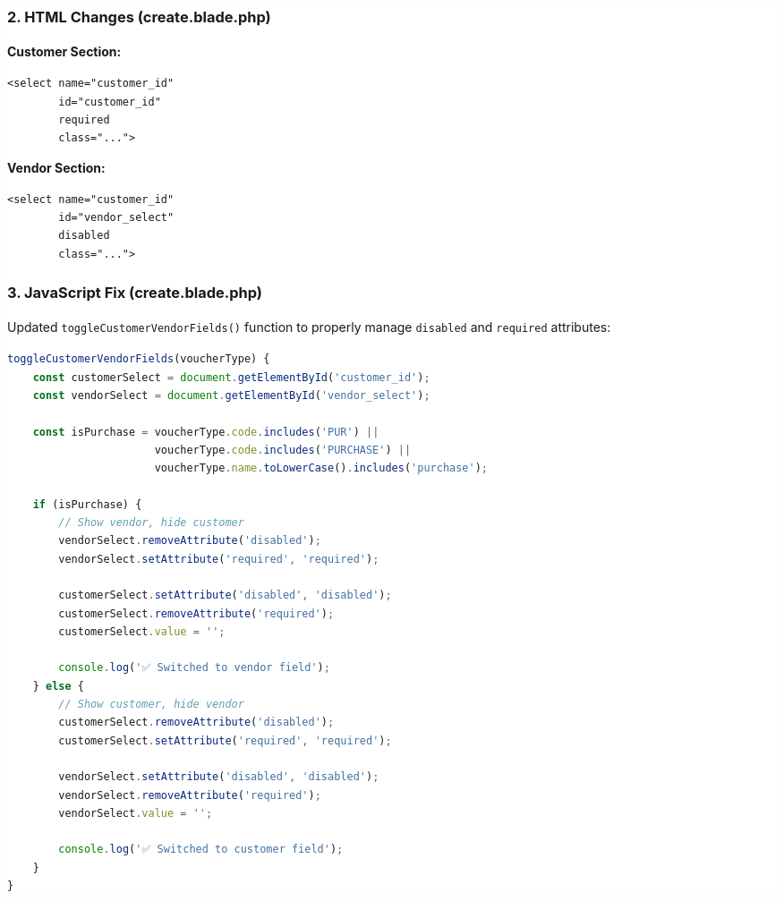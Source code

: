 ### 2. HTML Changes (create.blade.php)

**Customer Section:**

```blade
<select name="customer_id"
        id="customer_id"
        required
        class="...">
```

**Vendor Section:**

```blade
<select name="customer_id"
        id="vendor_select"
        disabled
        class="...">
```

### 3. JavaScript Fix (create.blade.php)

Updated `toggleCustomerVendorFields()` function to properly manage `disabled` and `required` attributes:

```javascript
toggleCustomerVendorFields(voucherType) {
    const customerSelect = document.getElementById('customer_id');
    const vendorSelect = document.getElementById('vendor_select');

    const isPurchase = voucherType.code.includes('PUR') ||
                       voucherType.code.includes('PURCHASE') ||
                       voucherType.name.toLowerCase().includes('purchase');

    if (isPurchase) {
        // Show vendor, hide customer
        vendorSelect.removeAttribute('disabled');
        vendorSelect.setAttribute('required', 'required');

        customerSelect.setAttribute('disabled', 'disabled');
        customerSelect.removeAttribute('required');
        customerSelect.value = '';

        console.log('✅ Switched to vendor field');
    } else {
        // Show customer, hide vendor
        customerSelect.removeAttribute('disabled');
        customerSelect.setAttribute('required', 'required');

        vendorSelect.setAttribute('disabled', 'disabled');
        vendorSelect.removeAttribute('required');
        vendorSelect.value = '';

        console.log('✅ Switched to customer field');
    }
}
```
